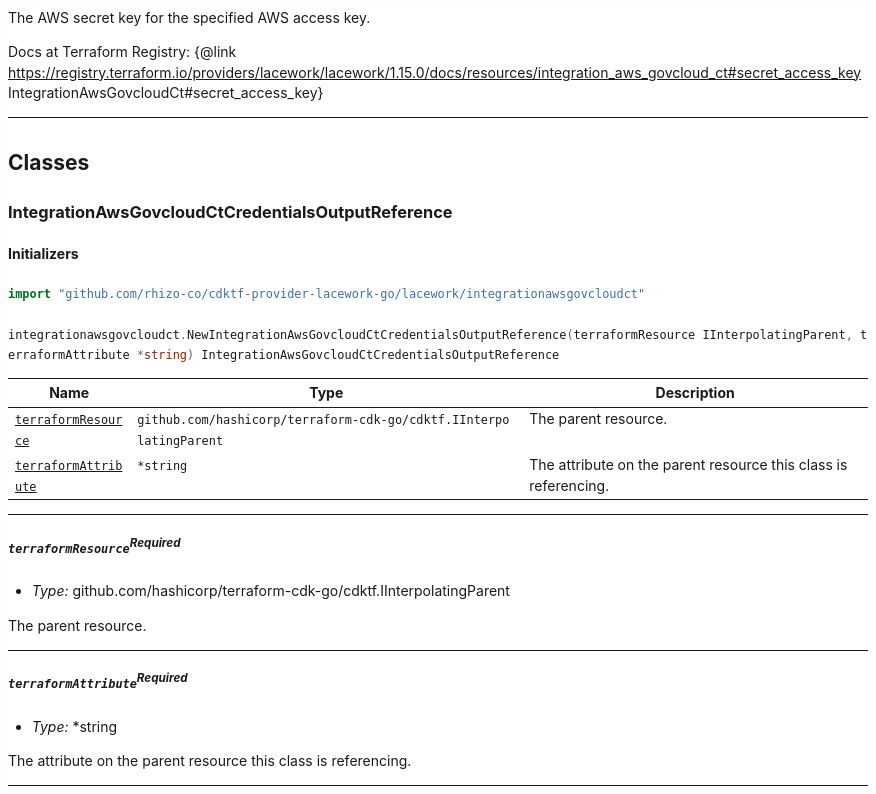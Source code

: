 The AWS secret key for the specified AWS access key.

Docs at Terraform Registry: {@link https://registry.terraform.io/providers/lacework/lacework/1.15.0/docs/resources/integration_aws_govcloud_ct#secret_access_key IntegrationAwsGovcloudCt#secret_access_key}

---

## Classes <a name="Classes" id="Classes"></a>

### IntegrationAwsGovcloudCtCredentialsOutputReference <a name="IntegrationAwsGovcloudCtCredentialsOutputReference" id="rhizo-co-terraform-provider-lacework.integrationAwsGovcloudCt.IntegrationAwsGovcloudCtCredentialsOutputReference"></a>

#### Initializers <a name="Initializers" id="rhizo-co-terraform-provider-lacework.integrationAwsGovcloudCt.IntegrationAwsGovcloudCtCredentialsOutputReference.Initializer"></a>

```go
import "github.com/rhizo-co/cdktf-provider-lacework-go/lacework/integrationawsgovcloudct"

integrationawsgovcloudct.NewIntegrationAwsGovcloudCtCredentialsOutputReference(terraformResource IInterpolatingParent, terraformAttribute *string) IntegrationAwsGovcloudCtCredentialsOutputReference
```

| **Name** | **Type** | **Description** |
| --- | --- | --- |
| <code><a href="#rhizo-co-terraform-provider-lacework.integrationAwsGovcloudCt.IntegrationAwsGovcloudCtCredentialsOutputReference.Initializer.parameter.terraformResource">terraformResource</a></code> | <code>github.com/hashicorp/terraform-cdk-go/cdktf.IInterpolatingParent</code> | The parent resource. |
| <code><a href="#rhizo-co-terraform-provider-lacework.integrationAwsGovcloudCt.IntegrationAwsGovcloudCtCredentialsOutputReference.Initializer.parameter.terraformAttribute">terraformAttribute</a></code> | <code>*string</code> | The attribute on the parent resource this class is referencing. |

---

##### `terraformResource`<sup>Required</sup> <a name="terraformResource" id="rhizo-co-terraform-provider-lacework.integrationAwsGovcloudCt.IntegrationAwsGovcloudCtCredentialsOutputReference.Initializer.parameter.terraformResource"></a>

- *Type:* github.com/hashicorp/terraform-cdk-go/cdktf.IInterpolatingParent

The parent resource.

---

##### `terraformAttribute`<sup>Required</sup> <a name="terraformAttribute" id="rhizo-co-terraform-provider-lacework.integrationAwsGovcloudCt.IntegrationAwsGovcloudCtCredentialsOutputReference.Initializer.parameter.terraformAttribute"></a>

- *Type:* *string

The attribute on the parent resource this class is referencing.

---
